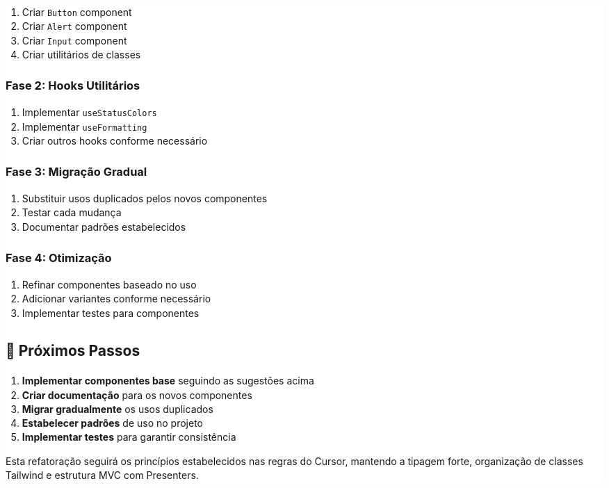 1. Criar `Button` component
2. Criar `Alert` component
3. Criar `Input` component
4. Criar utilitários de classes

### Fase 2: Hooks Utilitários

1. Implementar `useStatusColors`
2. Implementar `useFormatting`
3. Criar outros hooks conforme necessário

### Fase 3: Migração Gradual

1. Substituir usos duplicados pelos novos componentes
2. Testar cada mudança
3. Documentar padrões estabelecidos

### Fase 4: Otimização

1. Refinar componentes baseado no uso
2. Adicionar variantes conforme necessário
3. Implementar testes para componentes

## 📝 Próximos Passos

1. **Implementar componentes base** seguindo as sugestões acima
2. **Criar documentação** para os novos componentes
3. **Migrar gradualmente** os usos duplicados
4. **Estabelecer padrões** de uso no projeto
5. **Implementar testes** para garantir consistência

Esta refatoração seguirá os princípios estabelecidos nas regras do Cursor, mantendo a tipagem forte, organização de classes Tailwind e estrutura MVC com Presenters.
